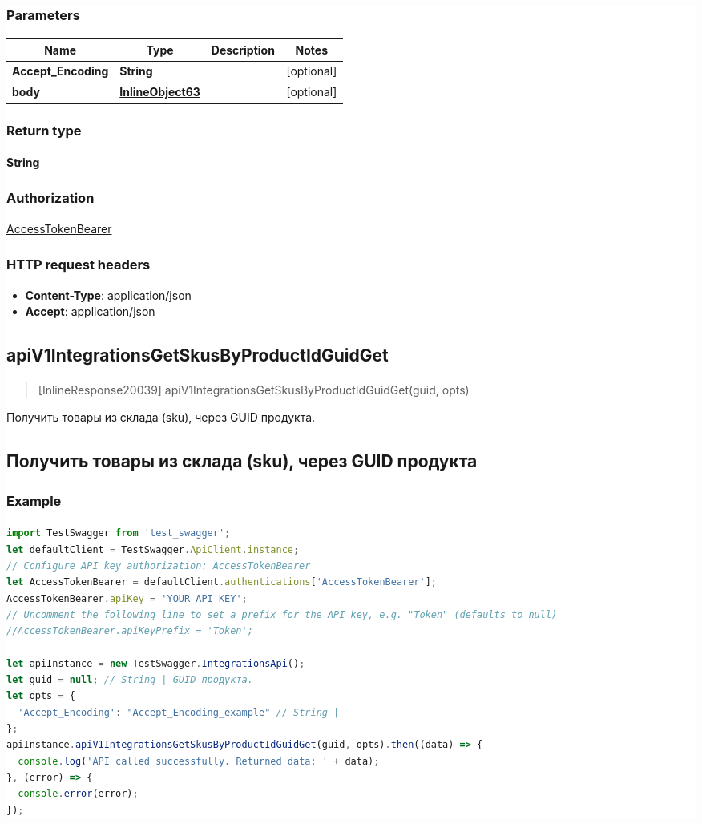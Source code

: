 ### Parameters


Name | Type | Description  | Notes
------------- | ------------- | ------------- | -------------
 **Accept_Encoding** | **String**|  | [optional] 
 **body** | [**InlineObject63**](InlineObject63.md)|  | [optional] 

### Return type

**String**

### Authorization

[AccessTokenBearer](../README.md#AccessTokenBearer)

### HTTP request headers

- **Content-Type**: application/json
- **Accept**: application/json


## apiV1IntegrationsGetSkusByProductIdGuidGet

> [InlineResponse20039] apiV1IntegrationsGetSkusByProductIdGuidGet(guid, opts)

Получить товары из склада (sku), через GUID продукта.

## Получить товары из склада (sku), через GUID продукта   ## 

### Example

```javascript
import TestSwagger from 'test_swagger';
let defaultClient = TestSwagger.ApiClient.instance;
// Configure API key authorization: AccessTokenBearer
let AccessTokenBearer = defaultClient.authentications['AccessTokenBearer'];
AccessTokenBearer.apiKey = 'YOUR API KEY';
// Uncomment the following line to set a prefix for the API key, e.g. "Token" (defaults to null)
//AccessTokenBearer.apiKeyPrefix = 'Token';

let apiInstance = new TestSwagger.IntegrationsApi();
let guid = null; // String | GUID продукта.
let opts = {
  'Accept_Encoding': "Accept_Encoding_example" // String | 
};
apiInstance.apiV1IntegrationsGetSkusByProductIdGuidGet(guid, opts).then((data) => {
  console.log('API called successfully. Returned data: ' + data);
}, (error) => {
  console.error(error);
});

```
